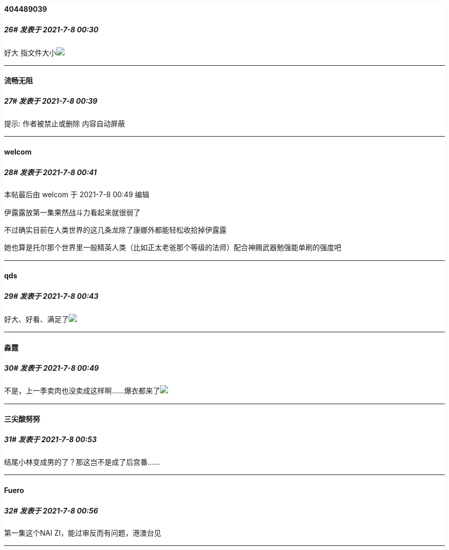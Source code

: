 ####  404489039  
##### 26#       发表于 2021-7-8 00:30

好大 指文件大小<img src="https://static.saraba1st.com/image/smiley/face2017/067.png" referrerpolicy="no-referrer">

*****

####  流畅无阻  
##### 27#       发表于 2021-7-8 00:39

提示: 作者被禁止或删除 内容自动屏蔽

*****

####  welcom  
##### 28#       发表于 2021-7-8 00:41

 本帖最后由 welcom 于 2021-7-8 00:49 编辑 

伊露露放第一集果然战斗力看起来就很弱了

不过确实目前在人类世界的这几条龙除了康娜外都能轻松收拾掉伊露露

她也算是托尔那个世界里一般精英人类（比如正太老爸那个等级的法师）配合神赐武器勉强能单刷的强度吧

*****

####  qds  
##### 29#       发表于 2021-7-8 00:43

好大、好看、满足了<img src="https://static.saraba1st.com/image/smiley/face2017/072.png" referrerpolicy="no-referrer">

*****

####  淼霆  
##### 30#       发表于 2021-7-8 00:49

不是，上一季卖肉也没卖成这样啊……爆衣都来了<img src="https://static.saraba1st.com/image/smiley/face2017/001.png" referrerpolicy="no-referrer">

*****

####  三尖酸努努  
##### 31#       发表于 2021-7-8 00:53

结尾小林变成男的了？那这岂不是成了后宫番……

*****

####  Fuero  
##### 32#       发表于 2021-7-8 00:56

第一集这个NAI ZI，能过审反而有问题，港澳台见

*****

